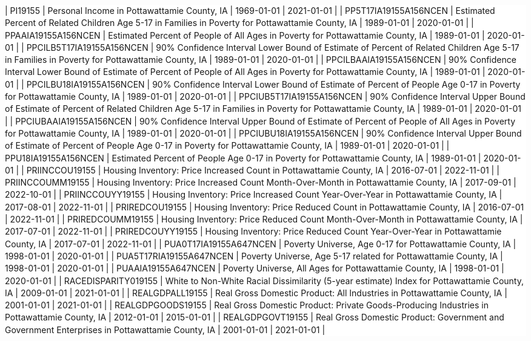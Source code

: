 | PI19155                   | Personal Income in Pottawattamie County, IA                                                                                                                                       | 1969-01-01          | 2021-01-01        |
| PP5T17IA19155A156NCEN     | Estimated Percent of Related Children Age 5-17 in Families in Poverty for Pottawattamie County, IA                                                                                | 1989-01-01          | 2020-01-01        |
| PPAAIA19155A156NCEN       | Estimated Percent of People of All Ages in Poverty for Pottawattamie County, IA                                                                                                   | 1989-01-01          | 2020-01-01        |
| PPCILB5T17IA19155A156NCEN | 90% Confidence Interval Lower Bound of Estimate of Percent of Related Children Age 5-17 in Families in Poverty for Pottawattamie County, IA                                       | 1989-01-01          | 2020-01-01        |
| PPCILBAAIA19155A156NCEN   | 90% Confidence Interval Lower Bound of Estimate of Percent of People of All Ages in Poverty for Pottawattamie County, IA                                                          | 1989-01-01          | 2020-01-01        |
| PPCILBU18IA19155A156NCEN  | 90% Confidence Interval Lower Bound of Estimate of Percent of People Age 0-17 in Poverty for Pottawattamie County, IA                                                             | 1989-01-01          | 2020-01-01        |
| PPCIUB5T17IA19155A156NCEN | 90% Confidence Interval Upper Bound of Estimate of Percent of Related Children Age 5-17 in Families in Poverty for Pottawattamie County, IA                                       | 1989-01-01          | 2020-01-01        |
| PPCIUBAAIA19155A156NCEN   | 90% Confidence Interval Upper Bound of Estimate of Percent of People of All Ages in Poverty for Pottawattamie County, IA                                                          | 1989-01-01          | 2020-01-01        |
| PPCIUBU18IA19155A156NCEN  | 90% Confidence Interval Upper Bound of Estimate of Percent of People Age 0-17 in Poverty for Pottawattamie County, IA                                                             | 1989-01-01          | 2020-01-01        |
| PPU18IA19155A156NCEN      | Estimated Percent of People Age 0-17 in Poverty for Pottawattamie County, IA                                                                                                      | 1989-01-01          | 2020-01-01        |
| PRIINCCOU19155            | Housing Inventory: Price Increased Count in Pottawattamie County, IA                                                                                                              | 2016-07-01          | 2022-11-01        |
| PRIINCCOUMM19155          | Housing Inventory: Price Increased Count Month-Over-Month in Pottawattamie County, IA                                                                                             | 2017-09-01          | 2022-10-01        |
| PRIINCCOUYY19155          | Housing Inventory: Price Increased Count Year-Over-Year in Pottawattamie County, IA                                                                                               | 2017-08-01          | 2022-11-01        |
| PRIREDCOU19155            | Housing Inventory: Price Reduced Count in Pottawattamie County, IA                                                                                                                | 2016-07-01          | 2022-11-01        |
| PRIREDCOUMM19155          | Housing Inventory: Price Reduced Count Month-Over-Month in Pottawattamie County, IA                                                                                               | 2017-07-01          | 2022-11-01        |
| PRIREDCOUYY19155          | Housing Inventory: Price Reduced Count Year-Over-Year in Pottawattamie County, IA                                                                                                 | 2017-07-01          | 2022-11-01        |
| PUA0T17IA19155A647NCEN    | Poverty Universe, Age 0-17 for Pottawattamie County, IA                                                                                                                           | 1998-01-01          | 2020-01-01        |
| PUA5T17RIA19155A647NCEN   | Poverty Universe, Age 5-17 related for Pottawattamie County, IA                                                                                                                   | 1998-01-01          | 2020-01-01        |
| PUAAIA19155A647NCEN       | Poverty Universe, All Ages for Pottawattamie County, IA                                                                                                                           | 1998-01-01          | 2020-01-01        |
| RACEDISPARITY019155       | White to Non-White Racial Dissimilarity (5-year estimate) Index for Pottawattamie County, IA                                                                                      | 2009-01-01          | 2021-01-01        |
| REALGDPALL19155           | Real Gross Domestic Product: All Industries in Pottawattamie County, IA                                                                                                           | 2001-01-01          | 2021-01-01        |
| REALGDPGOODS19155         | Real Gross Domestic Product: Private Goods-Producing Industries in Pottawattamie County, IA                                                                                       | 2012-01-01          | 2015-01-01        |
| REALGDPGOVT19155          | Real Gross Domestic Product: Government and Government Enterprises in Pottawattamie County, IA                                                                                    | 2001-01-01          | 2021-01-01        |